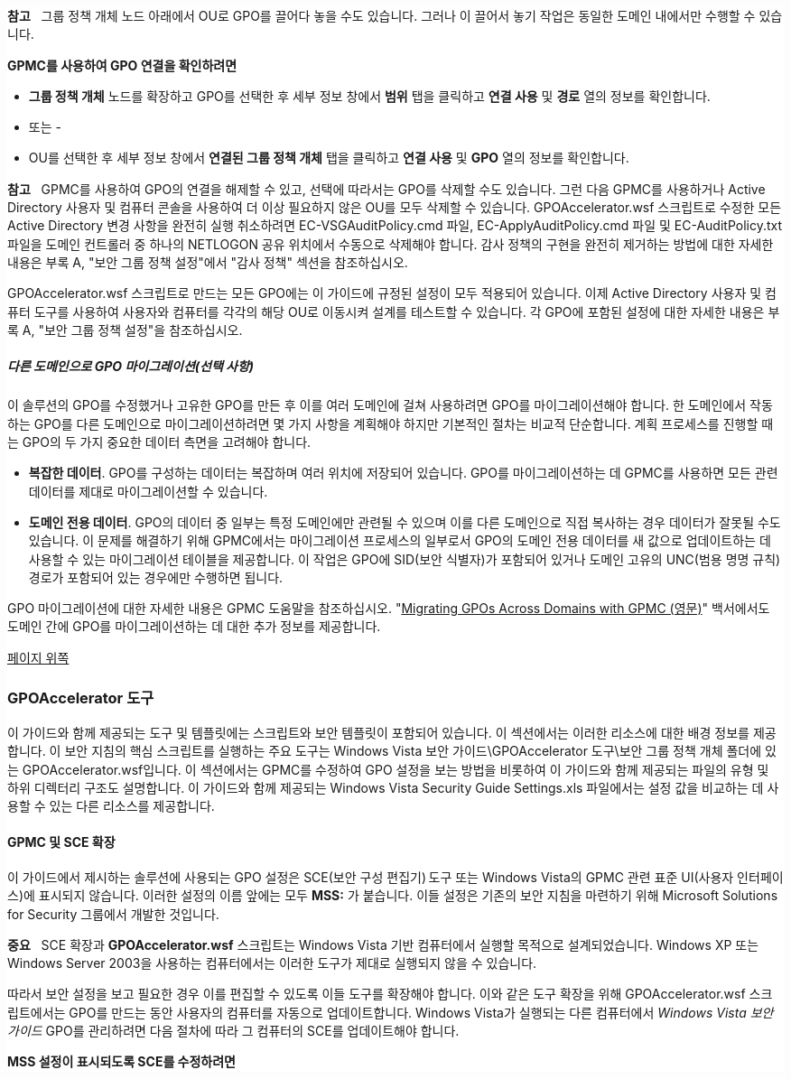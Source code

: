 **참고**   그룹 정책 개체 노드 아래에서 OU로 GPO를 끌어다 놓을 수도 있습니다. 그러나 이 끌어서 놓기 작업은 동일한 도메인 내에서만 수행할 수 있습니다.

**GPMC를 사용하여 GPO 연결을 확인하려면**

-   **그룹 정책 개체** 노드를 확장하고 GPO를 선택한 후 세부 정보 창에서 **범위** 탭을 클릭하고 **연결 사용** 및 **경로** 열의 정보를 확인합니다.

- 또는 -

-   OU를 선택한 후 세부 정보 창에서 **연결된 그룹 정책 개체** 탭을 클릭하고 **연결 사용** 및 **GPO** 열의 정보를 확인합니다.

**참고**   GPMC를 사용하여 GPO의 연결을 해제할 수 있고, 선택에 따라서는 GPO를 삭제할 수도 있습니다. 그런 다음 GPMC를 사용하거나 Active Directory 사용자 및 컴퓨터 콘솔을 사용하여 더 이상 필요하지 않은 OU를 모두 삭제할 수 있습니다. GPOAccelerator.wsf 스크립트로 수정한 모든 Active Directory 변경 사항을 완전히 실행 취소하려면 EC-VSGAuditPolicy.cmd 파일, EC-ApplyAuditPolicy.cmd 파일 및 EC-AuditPolicy.txt 파일을 도메인 컨트롤러 중 하나의 NETLOGON 공유 위치에서 수동으로 삭제해야 합니다. 감사 정책의 구현을 완전히 제거하는 방법에 대한 자세한 내용은 부록 A, "보안 그룹 정책 설정"에서 "감사 정책" 섹션을 참조하십시오.

GPOAccelerator.wsf 스크립트로 만드는 모든 GPO에는 이 가이드에 규정된 설정이 모두 적용되어 있습니다. 이제 Active Directory 사용자 및 컴퓨터 도구를 사용하여 사용자와 컴퓨터를 각각의 해당 OU로 이동시켜 설계를 테스트할 수 있습니다. 각 GPO에 포함된 설정에 대한 자세한 내용은 부록 A, "보안 그룹 정책 설정"을 참조하십시오.

##### 다른 도메인으로 GPO 마이그레이션(선택 사항)

이 솔루션의 GPO를 수정했거나 고유한 GPO를 만든 후 이를 여러 도메인에 걸쳐 사용하려면 GPO를 마이그레이션해야 합니다. 한 도메인에서 작동하는 GPO를 다른 도메인으로 마이그레이션하려면 몇 가지 사항을 계획해야 하지만 기본적인 절차는 비교적 단순합니다. 계획 프로세스를 진행할 때는 GPO의 두 가지 중요한 데이터 측면을 고려해야 합니다.

-   **복잡한 데이터**. GPO를 구성하는 데이터는 복잡하며 여러 위치에 저장되어 있습니다. GPO를 마이그레이션하는 데 GPMC를 사용하면 모든 관련 데이터를 제대로 마이그레이션할 수 있습니다.

-   **도메인 전용 데이터**. GPO의 데이터 중 일부는 특정 도메인에만 관련될 수 있으며 이를 다른 도메인으로 직접 복사하는 경우 데이터가 잘못될 수도 있습니다. 이 문제를 해결하기 위해 GPMC에서는 마이그레이션 프로세스의 일부로서 GPO의 도메인 전용 데이터를 새 값으로 업데이트하는 데 사용할 수 있는 마이그레이션 테이블을 제공합니다. 이 작업은 GPO에 SID(보안 식별자)가 포함되어 있거나 도메인 고유의 UNC(범용 명명 규칙) 경로가 포함되어 있는 경우에만 수행하면 됩니다.

GPO 마이그레이션에 대한 자세한 내용은 GPMC 도움말을 참조하십시오. "[Migrating GPOs Across Domains with GPMC (영문)](http://www.microsoft.com/windowsserver2003/gpmc/migrgpo.mspx)" 백서에서도 도메인 간에 GPO를 마이그레이션하는 데 대한 추가 정보를 제공합니다.

[](#mainsection)[페이지 위쪽](#mainsection)

### GPOAccelerator 도구

이 가이드와 함께 제공되는 도구 및 템플릿에는 스크립트와 보안 템플릿이 포함되어 있습니다. 이 섹션에서는 이러한 리소스에 대한 배경 정보를 제공합니다. 이 보안 지침의 핵심 스크립트를 실행하는 주요 도구는 Windows Vista 보안 가이드\\GPOAccelerator 도구\\보안 그룹 정책 개체 폴더에 있는 GPOAccelerator.wsf입니다. 이 섹션에서는 GPMC를 수정하여 GPO 설정을 보는 방법을 비롯하여 이 가이드와 함께 제공되는 파일의 유형 및 하위 디렉터리 구조도 설명합니다. 이 가이드와 함께 제공되는 Windows Vista Security Guide Settings.xls 파일에서는 설정 값을 비교하는 데 사용할 수 있는 다른 리소스를 제공합니다.

#### GPMC 및 SCE 확장

이 가이드에서 제시하는 솔루션에 사용되는 GPO 설정은 SCE(보안 구성 편집기) 도구 또는 Windows Vista의 GPMC 관련 표준 UI(사용자 인터페이스)에 표시되지 않습니다. 이러한 설정의 이름 앞에는 모두 **MSS:** 가 붙습니다. 이들 설정은 기존의 보안 지침을 마련하기 위해 Microsoft Solutions for Security 그룹에서 개발한 것입니다.

**중요**   SCE 확장과 **GPOAccelerator.wsf** 스크립트는 Windows Vista 기반 컴퓨터에서 실행할 목적으로 설계되었습니다. Windows XP 또는 Windows Server 2003을 사용하는 컴퓨터에서는 이러한 도구가 제대로 실행되지 않을 수 있습니다.

따라서 보안 설정을 보고 필요한 경우 이를 편집할 수 있도록 이들 도구를 확장해야 합니다. 이와 같은 도구 확장을 위해 GPOAccelerator.wsf 스크립트에서는 GPO를 만드는 동안 사용자의 컴퓨터를 자동으로 업데이트합니다. Windows Vista가 실행되는 다른 컴퓨터에서 *Windows* *Vista 보안 가이드* GPO를 관리하려면 다음 절차에 따라 그 컴퓨터의 SCE를 업데이트해야 합니다.

**MSS 설정이 표시되도록 SCE를 수정하려면**
